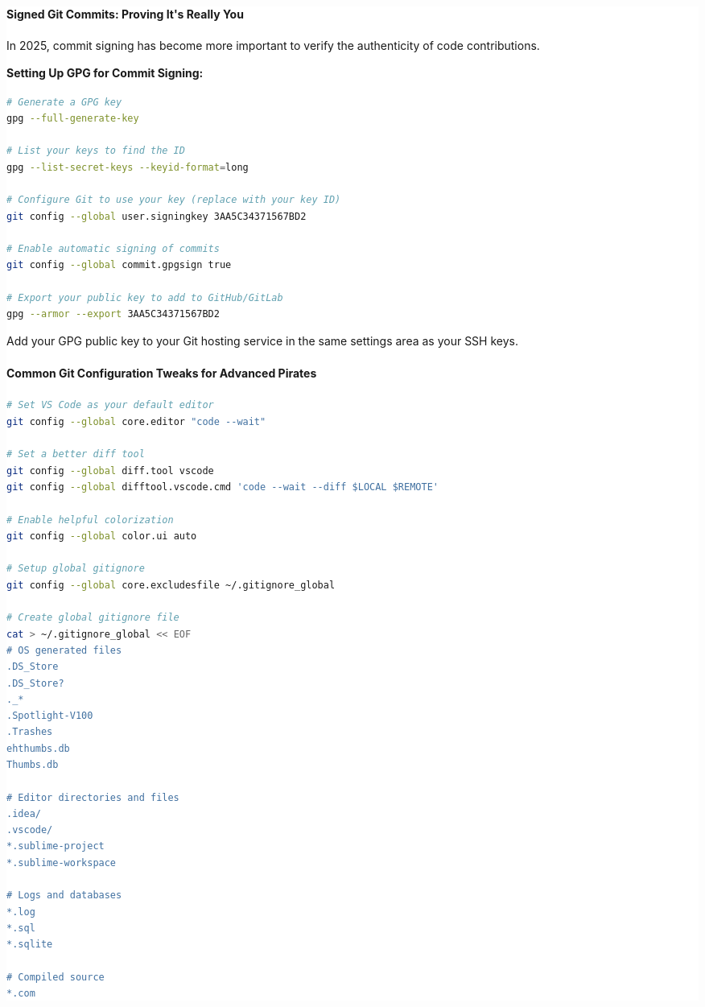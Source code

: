#### **Signed Git Commits: Proving It's Really You**

In 2025, commit signing has become more important to verify the authenticity of code contributions.

**Setting Up GPG for Commit Signing:**

```bash
# Generate a GPG key
gpg --full-generate-key

# List your keys to find the ID
gpg --list-secret-keys --keyid-format=long

# Configure Git to use your key (replace with your key ID)
git config --global user.signingkey 3AA5C34371567BD2

# Enable automatic signing of commits
git config --global commit.gpgsign true

# Export your public key to add to GitHub/GitLab
gpg --armor --export 3AA5C34371567BD2
```

Add your GPG public key to your Git hosting service in the same settings area as your SSH keys.

#### **Common Git Configuration Tweaks for Advanced Pirates**

```bash
# Set VS Code as your default editor
git config --global core.editor "code --wait"

# Set a better diff tool
git config --global diff.tool vscode
git config --global difftool.vscode.cmd 'code --wait --diff $LOCAL $REMOTE'

# Enable helpful colorization
git config --global color.ui auto

# Setup global gitignore
git config --global core.excludesfile ~/.gitignore_global

# Create global gitignore file
cat > ~/.gitignore_global << EOF
# OS generated files
.DS_Store
.DS_Store?
._*
.Spotlight-V100
.Trashes
ehthumbs.db
Thumbs.db

# Editor directories and files
.idea/
.vscode/
*.sublime-project
*.sublime-workspace

# Logs and databases
*.log
*.sql
*.sqlite

# Compiled source
*.com
```